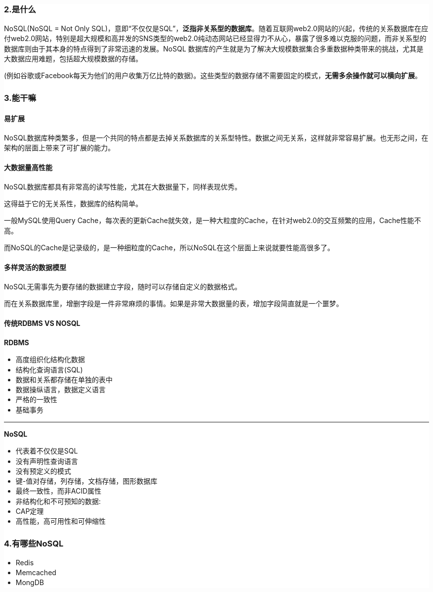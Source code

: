 ### 2.是什么

NoSQL(NoSQL = Not Only SQL)，意即“不仅仅是SQL”，**泛指非关系型的数据库**。随着互联网web2.0网站的兴起，传统的关系数据库在应付web2.0网站，特别是超大规模和高并发的SNS类型的web2.0纯动态网站已经显得力不从心，暴露了很多难以克服的问题，而非关系型的数据库则由于其本身的特点得到了非常迅速的发展。NoSQL 数据库的产生就是为了解决大规模数据集合多重数据种类带来的挑战，尤其是大数据应用难题，包括超大规模数据的存储。

(例如谷歌或Facebook每天为他们的用户收集万亿比特的数据)。这些类型的数据存储不需要固定的模式，**无需多余操作就可以横向扩展**。

### 3.能干嘛

#### 易扩展

NoSQL数据库种类繁多，但是一个共同的特点都是去掉关系数据库的关系型特性。数据之间无关系，这样就非常容易扩展。也无形之间，在架构的层面上带来了可扩展的能力。

#### 大数据量高性能

NoSQL数据库都具有非常高的读写性能，尤其在大数据量下，同样表现优秀。

这得益于它的无关系性，数据库的结构简单。

一般MySQL使用Query Cache，每次表的更新Cache就失效，是一种大粒度的Cache，在针对web2.0的交互频繁的应用，Cache性能不高。

而NoSQL的Cache是记录级的，是一种细粒度的Cache，所以NoSQL在这个层面上来说就要性能高很多了。

#### 多样灵活的数据模型

NoSQL无需事先为要存储的数据建立字段，随时可以存储自定义的数据格式。

而在关系数据库里，增删字段是一件非常麻烦的事情。如果是非常大数据量的表，增加字段简直就是一个噩梦。

#### 传统RDBMS VS NOSQL

**RDBMS**

- 高度组织化结构化数据
- 结构化查询语言(SQL)
- 数据和关系都存储在单独的表中
- 数据操纵语言，数据定义语言
- 严格的一致性
- 基础事务

---

**NoSQL**

- 代表着不仅仅是SQL
- 没有声明性查询语言
- 没有预定义的模式
- 键-值对存储，列存储，文档存储，图形数据库
- 最终一致性，而非ACID属性
- 非结构化和不可预知的数据:
- CAP定理
- 高性能，高可用性和可伸缩性

### 4.有哪些NoSQL

- Redis
- Memcached
- MongDB
